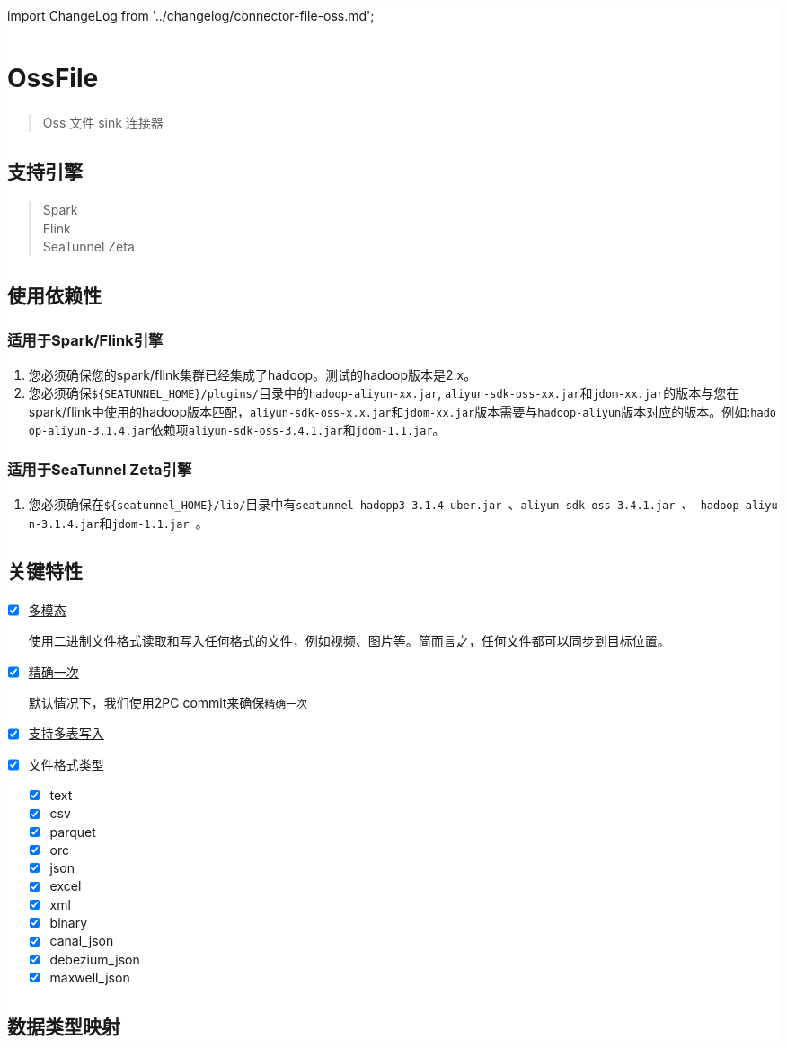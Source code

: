 import ChangeLog from '../changelog/connector-file-oss.md';

# OssFile

> Oss 文件 sink 连接器

## 支持引擎

> Spark<br/>
> Flink<br/>
> SeaTunnel Zeta<br/>

## 使用依赖性

### 适用于Spark/Flink引擎

1. 您必须确保您的spark/flink集群已经集成了hadoop。测试的hadoop版本是2.x。
2. 您必须确保`${SEATUNNEL_HOME}/plugins/`目录中的`hadoop-aliyun-xx.jar`, `aliyun-sdk-oss-xx.jar`和`jdom-xx.jar`的版本与您在spark/flink中使用的hadoop版本匹配，`aliyun-sdk-oss-x.x.jar`和`jdom-xx.jar`版本需要与`hadoop-aliyun`版本对应的版本。例如:`hadoop-aliyun-3.1.4.jar`依赖项`aliyun-sdk-oss-3.4.1.jar`和`jdom-1.1.jar`。

### 适用于SeaTunnel Zeta引擎

1. 您必须确保在`${seatunnel_HOME}/lib/`目录中有`seatunnel-hadopp3-3.1.4-uber.jar `、`aliyun-sdk-oss-3.4.1.jar `、` hadoop-aliyun-3.1.4.jar`和`jdom-1.1.jar `。

## 关键特性

- [x] [多模态](../../concept/connector-v2-features.md#多模态multimodal)

  使用二进制文件格式读取和写入任何格式的文件，例如视频、图片等。简而言之，任何文件都可以同步到目标位置。

- [x] [精确一次](../../concept/connector-v2-features.md)

  默认情况下，我们使用2PC commit来确保`精确一次`

- [x] [支持多表写入](../../concept/connector-v2-features.md)

- [x] 文件格式类型
  - [x] text
  - [x] csv
  - [x] parquet
  - [x] orc
  - [x] json
  - [x] excel
  - [x] xml
  - [x] binary
  - [x] canal_json
  - [x] debezium_json
  - [x] maxwell_json

## 数据类型映射
